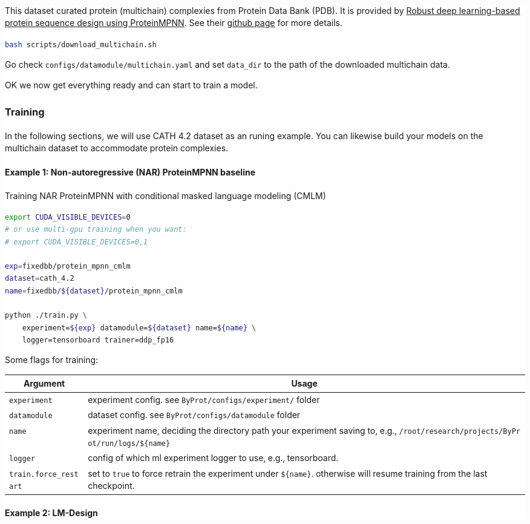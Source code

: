 This dataset curated protein (multichain) complexies from Protein Data Bank (PDB). 
It is provided by [Robust deep learning-based protein sequence design using ProteinMPNN](https://www.biorxiv.org/content/10.1101/2022.06.03.494563v1). 
See their [github page](https://github.com/dauparas/ProteinMPNN/blob/main/training/README.md) for more details.
```bash
bash scripts/download_multichain.sh
```
Go check `configs/datamodule/multichain.yaml` and set `data_dir` to the path of the downloaded multichain data. 


OK we now get everything ready and can start to train a model. 




### Training
In the following sections, we will use CATH 4.2 dataset as an runing example. You can likewise build your models on the multichain dataset to accommodate protein complexies.




#### Example 1: Non-autoregressive (NAR) ProteinMPNN baseline

Training NAR ProteinMPNN with conditional masked language modeling (CMLM)

```bash
export CUDA_VISIBLE_DEVICES=0
# or use multi-gpu training when you want:
# export CUDA_VISIBLE_DEVICES=0,1

exp=fixedbb/protein_mpnn_cmlm  
dataset=cath_4.2
name=fixedbb/${dataset}/protein_mpnn_cmlm

python ./train.py \
    experiment=${exp} datamodule=${dataset} name=${name} \
    logger=tensorboard trainer=ddp_fp16 
```

Some flags for training:

| Argument              | Usage                                                                                                                           |
|-----------------------|---------------------------------------------------------------------------------------------------------------------------------|
| `experiment`          | experiment config. see `ByProt/configs/experiment/` folder                                                                      |
| `datamodule`          | dataset config. see `ByProt/configs/datamodule` folder                                                                          |
| `name`                | experiment name, deciding the directory path your experiment saving to, e.g., `/root/research/projects/ByProt/run/logs/${name}` |
| `logger`              | config of which ml experiment logger to use, e.g., tensorboard.                                                                 |
| `train.force_restart` | set to `true` to force retrain the experiment under `${name}`. otherwise will resume training from the last checkpoint.         |


#### Example 2: LM-Design
